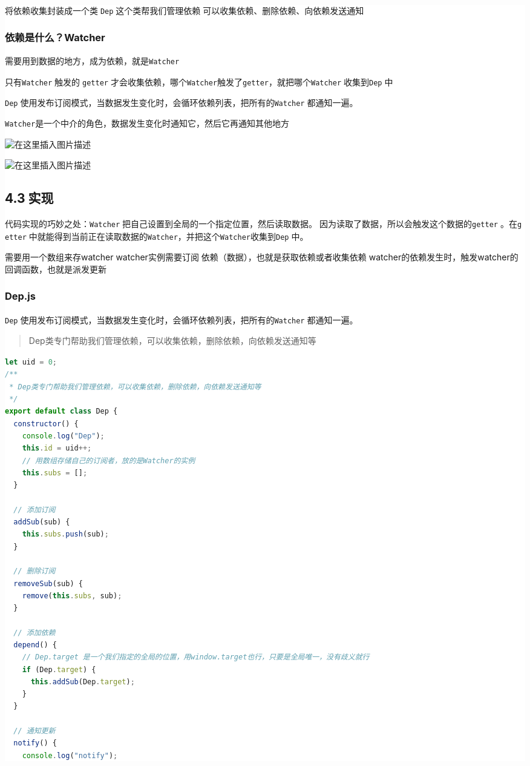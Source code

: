 将依赖收集封装成一个类 `Dep` 这个类帮我们管理依赖
可以收集依赖、删除依赖、向依赖发送通知


### 依赖是什么？Watcher
需要用到数据的地方，成为依赖，就是`Watcher`

只有`Watcher` 触发的 `getter` 才会收集依赖，哪个`Watcher`触发了`getter`，就把哪个`Watcher` 收集到`Dep` 中

`Dep` 使用发布订阅模式，当数据发生变化时，会循环依赖列表，把所有的`Watcher` 都通知一遍。

`Watcher`是一个中介的角色，数据发生变化时通知它，然后它再通知其他地方

![在这里插入图片描述](https://p3-juejin.byteimg.com/tos-cn-i-k3u1fbpfcp/99b16f5627884bdb980bf76fb0cba54e~tplv-k3u1fbpfcp-zoom-1.image)

![在这里插入图片描述](https://p3-juejin.byteimg.com/tos-cn-i-k3u1fbpfcp/3b3a670c2d184b73aa90435e225df22c~tplv-k3u1fbpfcp-zoom-1.image)

## 4.3 实现
代码实现的巧妙之处：`Watcher` 把自己设置到全局的一个指定位置，然后读取数据。
因为读取了数据，所以会触发这个数据的`getter` 。在`getter` 中就能得到当前正在读取数据的`Watcher`，并把这个`Watcher`收集到`Dep` 中。


需要用一个数组来存watcher
watcher实例需要订阅 依赖（数据），也就是获取依赖或者收集依赖
watcher的依赖发生时，触发watcher的回调函数，也就是派发更新


### Dep.js
`Dep` 使用发布订阅模式，当数据发生变化时，会循环依赖列表，把所有的`Watcher` 都通知一遍。

> Dep类专门帮助我们管理依赖，可以收集依赖，删除依赖，向依赖发送通知等

```javascript
let uid = 0;
/**
 * Dep类专门帮助我们管理依赖，可以收集依赖，删除依赖，向依赖发送通知等
 */
export default class Dep {
  constructor() {
    console.log("Dep");
    this.id = uid++;
    // 用数组存储自己的订阅者，放的是Watcher的实例
    this.subs = [];
  }

  // 添加订阅
  addSub(sub) {
    this.subs.push(sub);
  }

  // 删除订阅
  removeSub(sub) {
    remove(this.subs, sub);
  }

  // 添加依赖
  depend() {
    // Dep.target 是一个我们指定的全局的位置，用window.target也行，只要是全局唯一，没有歧义就行
    if (Dep.target) {
      this.addSub(Dep.target);
    }
  }

  // 通知更新
  notify() {
    console.log("notify");
```